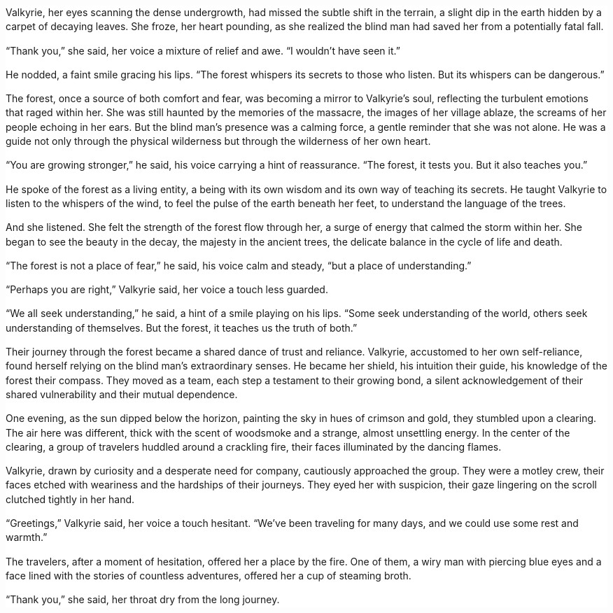 Valkyrie, her eyes scanning the dense undergrowth, had missed the subtle shift in the terrain, a slight dip in the earth hidden by a carpet of decaying leaves. She froze, her heart pounding, as she realized the blind man had saved her from a potentially fatal fall.

“Thank you,” she said, her voice a mixture of relief and awe. “I wouldn’t have seen it.”

He nodded, a faint smile gracing his lips. “The forest whispers its secrets to those who listen. But its whispers can be dangerous.”

The forest, once a source of both comfort and fear, was becoming a mirror to Valkyrie’s soul, reflecting the turbulent emotions that raged within her. She was still haunted by the memories of the massacre, the images of her village ablaze, the screams of her people echoing in her ears. But the blind man’s presence was a calming force, a gentle reminder that she was not alone. He was a guide not only through the physical wilderness but through the wilderness of her own heart.

“You are growing stronger,” he said, his voice carrying a hint of reassurance. “The forest, it tests you. But it also teaches you.”

He spoke of the forest as a living entity, a being with its own wisdom and its own way of teaching its secrets. He taught Valkyrie to listen to the whispers of the wind, to feel the pulse of the earth beneath her feet, to understand the language of the trees.

And she listened. She felt the strength of the forest flow through her, a surge of energy that calmed the storm within her. She began to see the beauty in the decay, the majesty in the ancient trees, the delicate balance in the cycle of life and death.

“The forest is not a place of fear,” he said, his voice calm and steady, “but a place of understanding.”

“Perhaps you are right,” Valkyrie said, her voice a touch less guarded.

“We all seek understanding,” he said, a hint of a smile playing on his lips. “Some seek understanding of the world, others seek understanding of themselves. But the forest, it teaches us the truth of both.”

Their journey through the forest became a shared dance of trust and reliance. Valkyrie, accustomed to her own self-reliance, found herself relying on the blind man’s extraordinary senses. He became her shield, his intuition their guide, his knowledge of the forest their compass. They moved as a team, each step a testament to their growing bond, a silent acknowledgement of their shared vulnerability and their mutual dependence.

One evening, as the sun dipped below the horizon, painting the sky in hues of crimson and gold, they stumbled upon a clearing. The air here was different, thick with the scent of woodsmoke and a strange, almost unsettling energy. In the center of the clearing, a group of travelers huddled around a crackling fire, their faces illuminated by the dancing flames.

Valkyrie, drawn by curiosity and a desperate need for company, cautiously approached the group. They were a motley crew, their faces etched with weariness and the hardships of their journeys. They eyed her with suspicion, their gaze lingering on the scroll clutched tightly in her hand.

“Greetings,” Valkyrie said, her voice a touch hesitant. “We’ve been traveling for many days, and we could use some rest and warmth.”

The travelers, after a moment of hesitation, offered her a place by the fire. One of them, a wiry man with piercing blue eyes and a face lined with the stories of countless adventures, offered her a cup of steaming broth.

“Thank you,” she said, her throat dry from the long journey.
